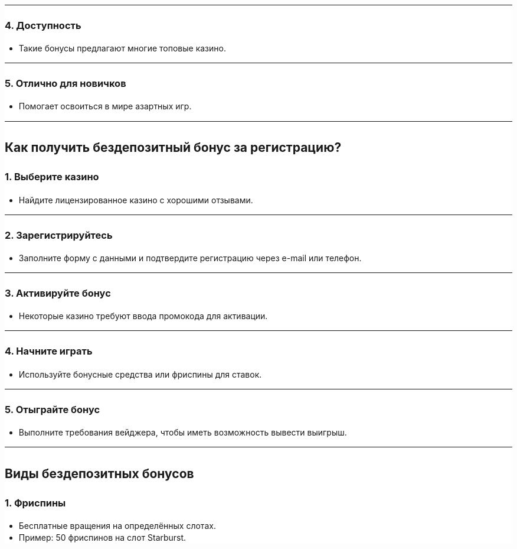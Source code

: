 ***

### 4. **Доступность**

* Такие бонусы предлагают многие топовые казино.

***

### 5. **Отлично для новичков**

* Помогает освоиться в мире азартных игр.

***

## Как получить бездепозитный бонус за регистрацию?

### 1. **Выберите казино**

* Найдите лицензированное казино с хорошими отзывами.

***

### 2. **Зарегистрируйтесь**

* Заполните форму с данными и подтвердите регистрацию через e-mail или телефон.

***

### 3. **Активируйте бонус**

* Некоторые казино требуют ввода промокода для активации.

***

### 4. **Начните играть**

* Используйте бонусные средства или фриспины для ставок.

***

### 5. **Отыграйте бонус**

* Выполните требования вейджера, чтобы иметь возможность вывести выигрыш.

***

## Виды бездепозитных бонусов

### 1. **Фриспины**

* Бесплатные вращения на определённых слотах.
* Пример: 50 фриспинов на слот Starburst.
